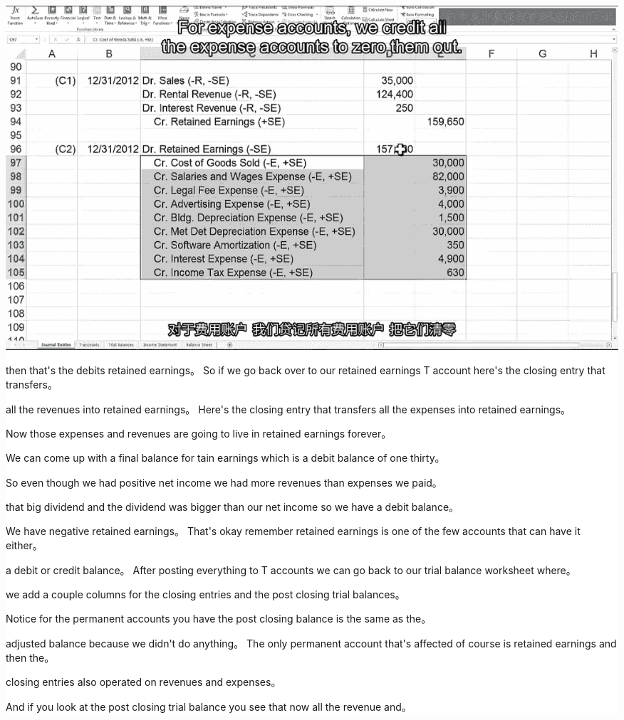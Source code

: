 ![](img/42c8b0f1abf5889afee55fae61550c9b_25.png)

then that's the debits retained earnings。 So if we go back over to our retained earnings T account here's the closing entry that transfers。

all the revenues into retained earnings。 Here's the closing entry that transfers all the expenses into retained earnings。

Now those expenses and revenues are going to live in retained earnings forever。

We can come up with a final balance for tain earnings which is a debit balance of one thirty。

So even though we had positive net income we had more revenues than expenses we paid。

that big dividend and the dividend was bigger than our net income so we have a debit balance。

We have negative retained earnings。 That's okay remember retained earnings is one of the few accounts that can have it either。

a debit or credit balance。 After posting everything to T accounts we can go back to our trial balance worksheet where。

we add a couple columns for the closing entries and the post closing trial balances。

Notice for the permanent accounts you have the post closing balance is the same as the。

adjusted balance because we didn't do anything。 The only permanent account that's affected of course is retained earnings and then the。

closing entries also operated on revenues and expenses。

And if you look at the post closing trial balance you see that now all the revenue and。
